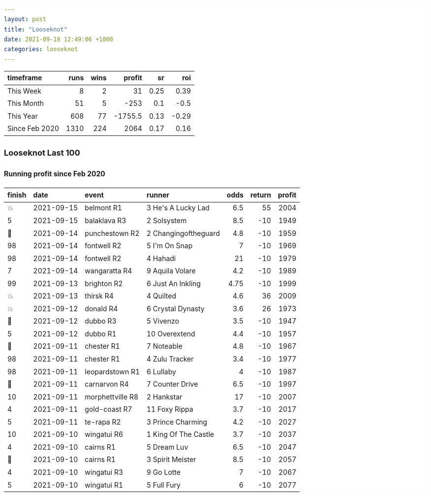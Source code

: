 ```yaml
---   
layout: post   
title: "Looseknot"   
date: 2021-09-18 12:49:06 +1000   
categories: looseknot   
---   
```



| timeframe      |   runs |   wins |   profit |   sr |   roi |
|:---------------|-------:|-------:|---------:|-----:|------:|
| This Week      |      8 |      2 |     31   | 0.25 |  0.39 |
| This Month     |     51 |      5 |   -253   | 0.1  | -0.5  |
| This Year      |    608 |     77 |  -1755.5 | 0.13 | -0.29 |
| Since Feb 2020 |   1310 |    224 |   2064   | 0.17 |  0.16 |

### Looseknot Last 100  
#### Running profit since Feb 2020  

| finish            | date       | event                  | runner               |   odds |   return |   profit |
|:------------------|:-----------|:-----------------------|:---------------------|-------:|---------:|---------:|
| :boom:            | 2021-09-15 | belmont R1             | 3 He's A Lucky Lad   |   6.5  |       55 |     2004 |
| 5                 | 2021-09-15 | balaklava R3           | 2 Solsystem          |   8.5  |      -10 |     1949 |
| :2nd_place_medal: | 2021-09-14 | punchestown R2         | 2 Changingoftheguard |   4.8  |      -10 |     1959 |
| 98                | 2021-09-14 | fontwell R2            | 5 I'm On Snap        |   7    |      -10 |     1969 |
| 98                | 2021-09-14 | fontwell R2            | 4 Hahadi             |  21    |      -10 |     1979 |
| 7                 | 2021-09-14 | wangaratta R4          | 9 Aquila Volare      |   4.2  |      -10 |     1989 |
| 99                | 2021-09-13 | brighton R2            | 6 Just An Inkling    |   4.75 |      -10 |     1999 |
| :boom:            | 2021-09-13 | thirsk R4              | 4 Quilted            |   4.6  |       36 |     2009 |
| :boom:            | 2021-09-12 | donald R4              | 6 Crystal Dynasty    |   3.6  |       26 |     1973 |
| :3rd_place_medal: | 2021-09-12 | dubbo R3               | 5 Vivenzo            |   3.5  |      -10 |     1947 |
| 5                 | 2021-09-12 | dubbo R1               | 10 Overextend        |   4.4  |      -10 |     1957 |
| :2nd_place_medal: | 2021-09-11 | chester R1             | 7 Noteable           |   4.8  |      -10 |     1967 |
| 98                | 2021-09-11 | chester R1             | 4 Zulu Tracker       |   3.4  |      -10 |     1977 |
| 98                | 2021-09-11 | leopardstown R1        | 6 Lullaby            |   4    |      -10 |     1987 |
| :2nd_place_medal: | 2021-09-11 | carnarvon R4           | 7 Counter Drive      |   6.5  |      -10 |     1997 |
| 10                | 2021-09-11 | morphettville R8       | 2 Hankstar           |  17    |      -10 |     2007 |
| 4                 | 2021-09-11 | gold-coast R7          | 11 Foxy Rippa        |   3.7  |      -10 |     2017 |
| 5                 | 2021-09-11 | te-rapa R2             | 3 Prince Charming    |   4.2  |      -10 |     2027 |
| 10                | 2021-09-10 | wingatui R6            | 1 King Of The Castle |   3.7  |      -10 |     2037 |
| 4                 | 2021-09-10 | cairns R1              | 5 Dream Luv          |   6.5  |      -10 |     2047 |
| :3rd_place_medal: | 2021-09-10 | cairns R1              | 3 Spirit Meister     |   8.5  |      -10 |     2057 |
| 4                 | 2021-09-10 | wingatui R3            | 9 Go Lotte           |   7    |      -10 |     2067 |
| 5                 | 2021-09-10 | wingatui R1            | 5 Full Fury          |   6    |      -10 |     2077 |